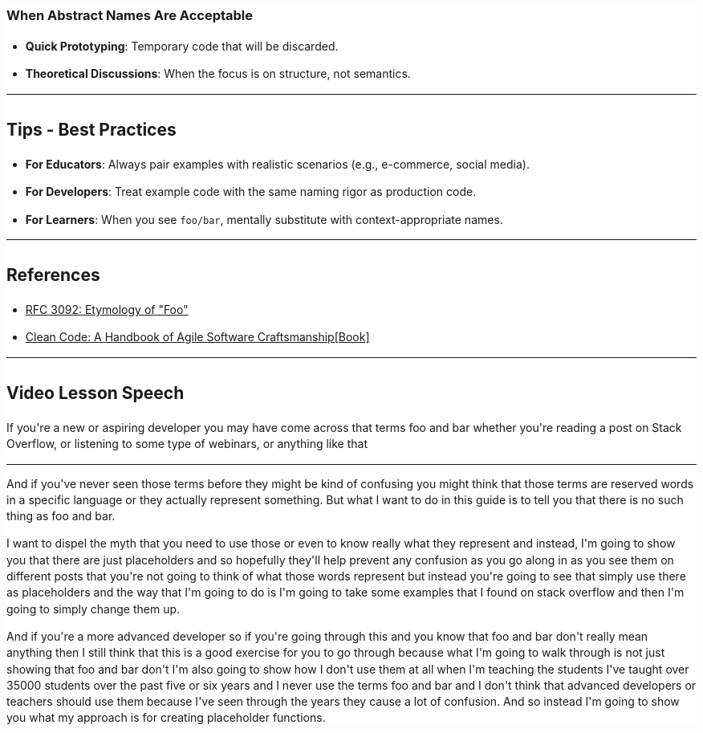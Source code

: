 ### When Abstract Names Are Acceptable

- **Quick Prototyping**: Temporary code that will be discarded.

- **Theoretical Discussions**: When the focus is on structure, not semantics.

---

## Tips - Best Practices

- **For Educators**: Always pair examples with realistic scenarios (e.g., e-commerce, social media).

- **For Developers**: Treat example code with the same naming rigor as production code.

- **For Learners**: When you see `foo/bar`, mentally substitute with context-appropriate names.

---

## References

- [RFC 3092: Etymology of &quot;Foo&quot;](https://www.rfc-editor.org/rfc/rfc3092)

- [Clean Code: A Handbook of Agile Software Craftsmanship[Book]](https://www.oreilly.com/library/view/clean-code-a/9780136083238/)



---

## Video Lesson Speech

If you're a new or aspiring developer you may have come across that 
terms foo and bar whether you're reading a post on Stack Overflow, or 
listening to some type of webinars, or anything like that

****

And if you've never seen those terms before they might be kind of confusing you might think that those terms are reserved words in a specific language or they actually represent something. But what I want to do in this guide is to tell you that there is no such thing as foo and bar.

I want to dispel the myth that you need to use those or even to know really what they represent and instead, I'm going to show you that there are just placeholders and so hopefully they'll help prevent any confusion as you go along in as you see them on different posts that you're not going to think of what those words represent but instead you're going to see that simply use there as placeholders and the way that I'm going to do is I'm going to take some examples that I found on stack overflow and then I'm going to simply change them up. 

And if you're a more advanced developer so if you're going through this and you know that foo and bar don't really mean anything then I still think that this is a good exercise for you to go through because what I'm going to walk through is not just showing that foo and bar don't I'm also going to show how I don't use them at all when I'm teaching the students I've taught over 35000 students over the past five or six years and I never use the terms foo and bar and I don't think that advanced developers or teachers should use them because I've seen through the years they cause a lot of confusion. And so instead I'm going to show you what my approach is for creating placeholder functions. 
